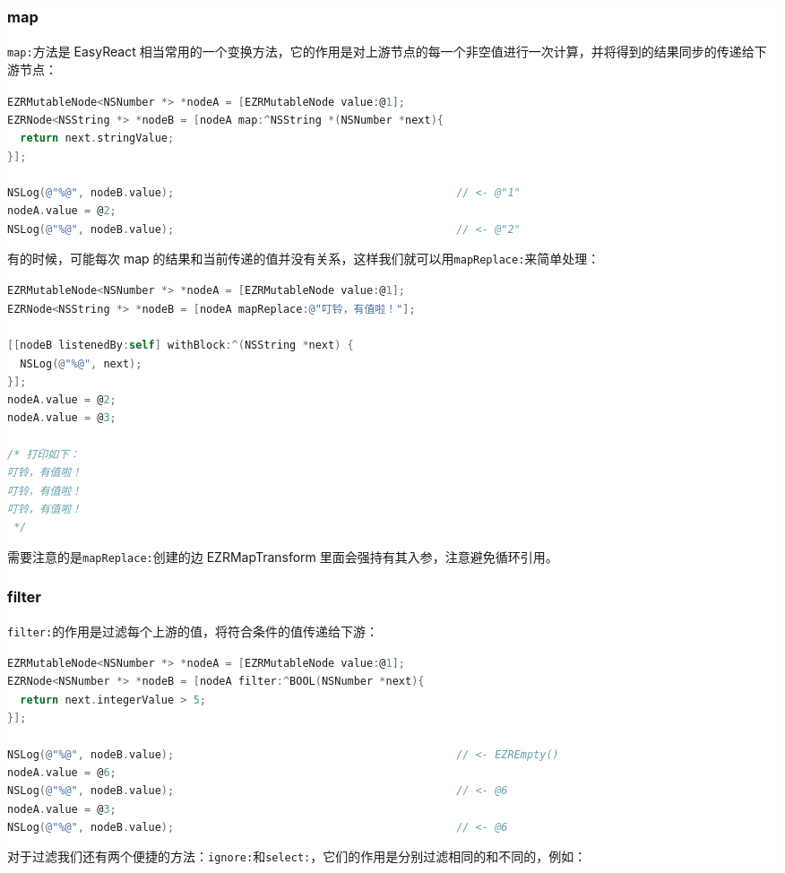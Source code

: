 ### map

`map:`方法是 EasyReact 相当常用的一个变换方法，它的作用是对上游节点的每一个非空值进行一次计算，并将得到的结果同步的传递给下游节点：

```objective-c
EZRMutableNode<NSNumber *> *nodeA = [EZRMutableNode value:@1];
EZRNode<NSString *> *nodeB = [nodeA map:^NSString *(NSNumber *next){
  return next.stringValue;
}];

NSLog(@"%@", nodeB.value);                                            // <- @"1"
nodeA.value = @2;
NSLog(@"%@", nodeB.value);                                            // <- @"2"
```

有的时候，可能每次 map 的结果和当前传递的值并没有关系，这样我们就可以用`mapReplace:`来简单处理：

```objective-c
EZRMutableNode<NSNumber *> *nodeA = [EZRMutableNode value:@1];
EZRNode<NSString *> *nodeB = [nodeA mapReplace:@"叮铃，有值啦！"];

[[nodeB listenedBy:self] withBlock:^(NSString *next) {
  NSLog(@"%@", next);
}];
nodeA.value = @2;
nodeA.value = @3;

/* 打印如下：
叮铃，有值啦！
叮铃，有值啦！
叮铃，有值啦！
 */
```

需要注意的是`mapReplace:`创建的边 EZRMapTransform 里面会强持有其入参，注意避免循环引用。

### filter

`filter:`的作用是过滤每个上游的值，将符合条件的值传递给下游：

```objective-c
EZRMutableNode<NSNumber *> *nodeA = [EZRMutableNode value:@1];
EZRNode<NSNumber *> *nodeB = [nodeA filter:^BOOL(NSNumber *next){
  return next.integerValue > 5;
}];

NSLog(@"%@", nodeB.value);                                            // <- EZREmpty()
nodeA.value = @6;
NSLog(@"%@", nodeB.value);                                            // <- @6
nodeA.value = @3;
NSLog(@"%@", nodeB.value);                                            // <- @6
```

对于过滤我们还有两个便捷的方法：`ignore:`和`select:`，它们的作用是分别过滤相同的和不同的，例如：
